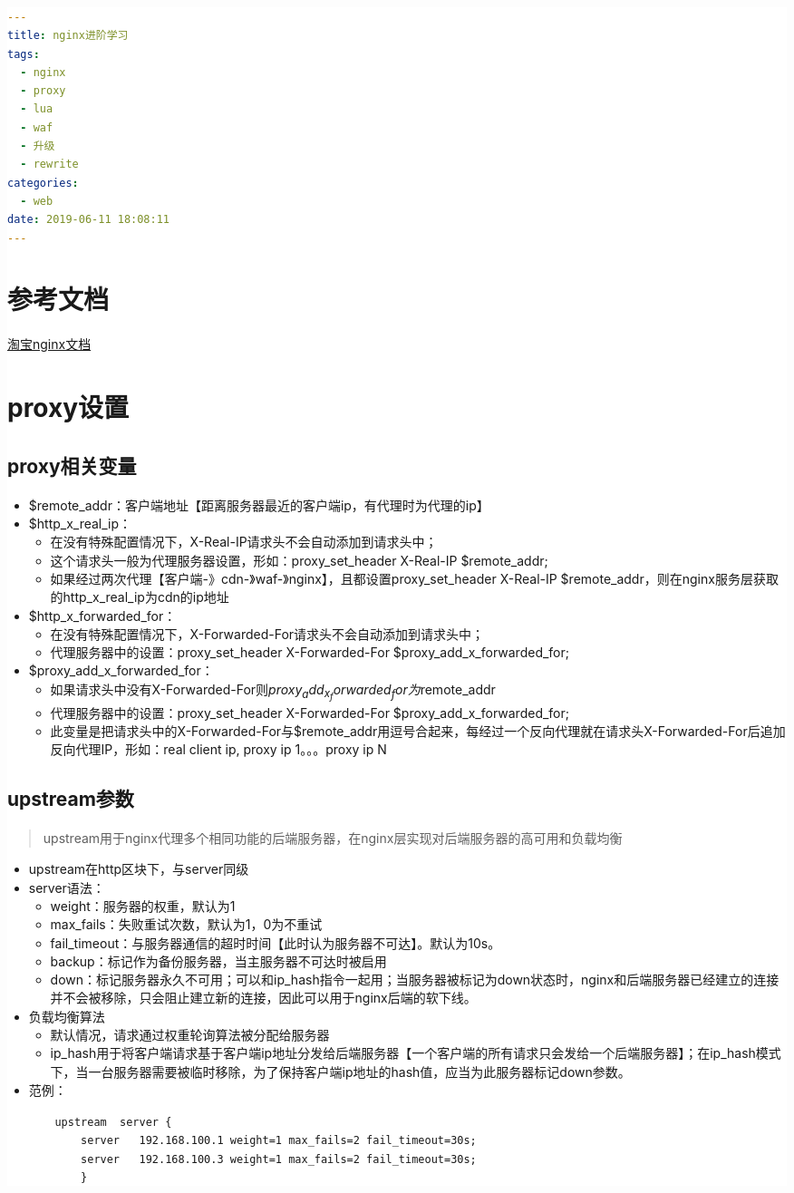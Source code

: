 ```yaml
---
title: nginx进阶学习
tags:
  - nginx
  - proxy
  - lua
  - waf
  - 升级
  - rewrite
categories:
  - web
date: 2019-06-11 18:08:11
---
```

# 参考文档
[淘宝nginx文档](http://tengine.taobao.org/nginx_docs/cn/docs/)
# proxy设置
## proxy相关变量
* $remote_addr：客户端地址【距离服务器最近的客户端ip，有代理时为代理的ip】
* $http_x_real_ip：
    - 在没有特殊配置情况下，X-Real-IP请求头不会自动添加到请求头中；
    - 这个请求头一般为代理服务器设置，形如：proxy_set_header X-Real-IP $remote_addr;
    - 如果经过两次代理【客户端-》cdn-》waf-》nginx】，且都设置proxy_set_header X-Real-IP $remote_addr，则在nginx服务层获取的http_x_real_ip为cdn的ip地址
* $http_x_forwarded_for：
    - 在没有特殊配置情况下，X-Forwarded-For请求头不会自动添加到请求头中；
    - 代理服务器中的设置：proxy_set_header X-Forwarded-For $proxy_add_x_forwarded_for;
* $proxy_add_x_forwarded_for：
    - 如果请求头中没有X-Forwarded-For则$proxy_add_x_forwarded_for为$remote_addr
    - 代理服务器中的设置：proxy_set_header X-Forwarded-For $proxy_add_x_forwarded_for;
    - 此变量是把请求头中的X-Forwarded-For与$remote_addr用逗号合起来，每经过一个反向代理就在请求头X-Forwarded-For后追加反向代理IP，形如：real client ip, proxy ip 1。。。proxy ip N

## upstream参数
>upstream用于nginx代理多个相同功能的后端服务器，在nginx层实现对后端服务器的高可用和负载均衡

* upstream在http区块下，与server同级
* server语法：
    - weight：服务器的权重，默认为1
    - max_fails：失败重试次数，默认为1，0为不重试
    - fail_timeout：与服务器通信的超时时间【此时认为服务器不可达】。默认为10s。
    - backup：标记作为备份服务器，当主服务器不可达时被启用
    - down：标记服务器永久不可用；可以和ip_hash指令一起用；当服务器被标记为down状态时，nginx和后端服务器已经建立的连接并不会被移除，只会阻止建立新的连接，因此可以用于nginx后端的软下线。
* 负载均衡算法
    - 默认情况，请求通过权重轮询算法被分配给服务器
    - ip_hash用于将客户端请求基于客户端ip地址分发给后端服务器【一个客户端的所有请求只会发给一个后端服务器】；在ip_hash模式下，当一台服务器需要被临时移除，为了保持客户端ip地址的hash值，应当为此服务器标记down参数。
* 范例：
    ```
        upstream  server {
            server   192.168.100.1 weight=1 max_fails=2 fail_timeout=30s;
            server   192.168.100.3 weight=1 max_fails=2 fail_timeout=30s;
            }
    ```
